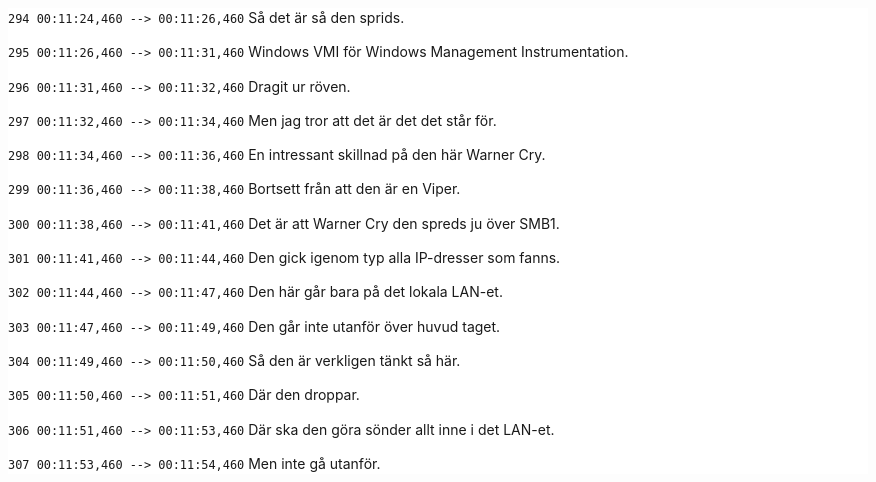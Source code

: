 

`294 00:11:24,460 --> 00:11:26,460`
Så det är så den sprids.



`295 00:11:26,460 --> 00:11:31,460`
Windows VMI för Windows Management Instrumentation.



`296 00:11:31,460 --> 00:11:32,460`
Dragit ur röven.



`297 00:11:32,460 --> 00:11:34,460`
Men jag tror att det är det det står för.



`298 00:11:34,460 --> 00:11:36,460`
En intressant skillnad på den här Warner Cry.



`299 00:11:36,460 --> 00:11:38,460`
Bortsett från att den är en Viper.



`300 00:11:38,460 --> 00:11:41,460`
Det är att Warner Cry den spreds ju över SMB1.



`301 00:11:41,460 --> 00:11:44,460`
Den gick igenom typ alla IP-dresser som fanns.



`302 00:11:44,460 --> 00:11:47,460`
Den här går bara på det lokala LAN-et.



`303 00:11:47,460 --> 00:11:49,460`
Den går inte utanför över huvud taget.



`304 00:11:49,460 --> 00:11:50,460`
Så den är verkligen tänkt så här.



`305 00:11:50,460 --> 00:11:51,460`
Där den droppar.



`306 00:11:51,460 --> 00:11:53,460`
Där ska den göra sönder allt inne i det LAN-et.



`307 00:11:53,460 --> 00:11:54,460`
Men inte gå utanför.
